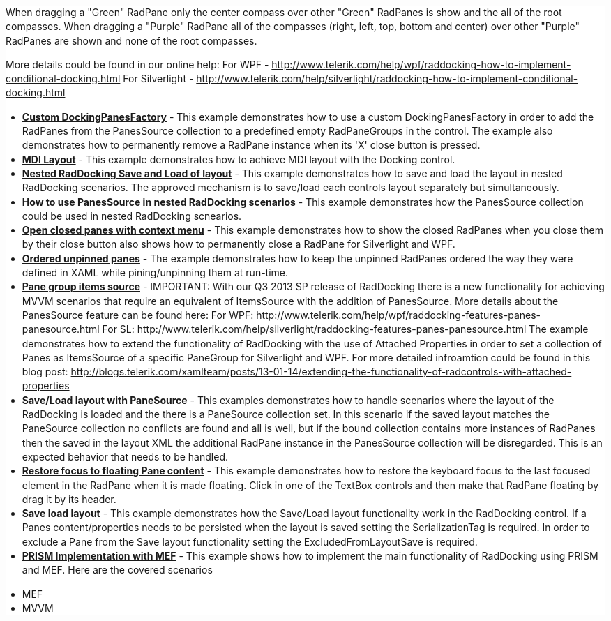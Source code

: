 When dragging a "Green" RadPane only the center compass over other "Green" RadPanes is show and the all of the root compasses.
When dragging a "Purple" RadPane all of the compasses (right, left, top, bottom and center) over other "Purple" RadPanes are shown and none of the root compasses.

More details could be found in our online help:
For WPF - http://www.telerik.com/help/wpf/raddocking-how-to-implement-conditional-docking.html
For Silverlight - http://www.telerik.com/help/silverlight/raddocking-how-to-implement-conditional-docking.html
* __[Custom DockingPanesFactory](https://github.com/telerik/xaml-sdk/tree/master/Docking/CustomDockingPanesFactory)__ - 
This example demonstrates how to use a custom DockingPanesFactory in order to add the RadPanes from the PanesSource collection to a predefined empty RadPaneGroups in the control. The example also demonstrates how to permanently remove a RadPane instance when its 'X' close button is pressed.
* __[MDI Layout](https://github.com/telerik/xaml-sdk/tree/master/Docking/MDILayout)__ - 
This example demonstrates how to achieve MDI layout with the Docking control.
* __[Nested RadDocking Save and Load of layout](https://github.com/telerik/xaml-sdk/tree/master/Docking/NestedDockingSaveLoadLayout)__ - 
This example demonstrates how to save and load the layout in nested RadDocking scenarios. The approved mechanism is to save/load each controls layout separately but simultaneously.
* __[How to use PanesSource in nested RadDocking scenarios](https://github.com/telerik/xaml-sdk/tree/master/Docking/NestedDockingWithPanesSource)__ - 
This example demonstrates how the PanesSource collection could be used in nested RadDocking scnearios.
* __[Open closed panes with context menu](https://github.com/telerik/xaml-sdk/tree/master/Docking/OpenClosedPanesWithContextMenu)__ - This example demonstrates how to show the closed RadPanes when you close them by their close button also shows how to permanently close a RadPane for Silverlight and WPF.
* __[Ordered unpinned panes](https://github.com/telerik/xaml-sdk/tree/master/Docking/OrderedUnpinnedPanes)__ - The example demonstrates how to keep the unpinned RadPanes ordered the way they were defined in XAML while pining/unpinning them at run-time.
* __[Pane group items source](https://github.com/telerik/xaml-sdk/tree/master/Docking/PaneGroupItemsSource)__ - IMPORTANT: With our Q3 2013 SP release of RadDocking there is a new functionality for achieving MVVM scenarios that require an equivalent of ItemsSource with the addition of PanesSource. More details about the PanesSource feature can be found here: For WPF: http://www.telerik.com/help/wpf/raddocking-features-panes-panesource.html For SL: http://www.telerik.com/help/silverlight/raddocking-features-panes-panesource.html The example demonstrates how to extend the functionality of RadDocking with the use of Attached Properties in order to  set a collection of Panes as ItemsSource of a specific PaneGroup for Silverlight and WPF. For more detailed infroamtion could be found in this blog post:  http://blogs.telerik.com/xamlteam/posts/13-01-14/extending-the-functionality-of-radcontrols-with-attached-properties
* __[Save/Load layout with PaneSource](https://github.com/telerik/xaml-sdk/tree/master/Docking/PaneSourceWithLayout)__ - 
This examples demonstrates how to handle scenarios where the layout of the RadDocking is loaded and the there is a PaneSource collection set. In this scenario if the saved layout matches the PaneSource collection no conflicts are found and all is well, but if the bound collection contains more instances of RadPanes then the saved in the layout XML the additional RadPane instance in the PanesSource collection will be disregarded. This is an expected behavior that needs to be handled.
* __[Restore focus to floating Pane content](https://github.com/telerik/xaml-sdk/tree/master/Docking/RestoreFocusOnStateChanged)__ - 
This example demonstrates how to restore the keyboard focus to the last focused element in the RadPane when it is made floating. Click in one of the TextBox controls and then make that RadPane floating by drag it by its header.
* __[Save load layout](https://github.com/telerik/xaml-sdk/tree/master/Docking/SaveLoadLayout)__ - This example demonstrates how the Save/Load layout functionality work in the RadDocking control.  If a Panes content/properties needs to be persisted when the layout is saved setting the  SerializationTag is required. In order to exclude a Pane from the Save layout functionality  setting the ExcludedFromLayoutSave is required.
* __[PRISM Implementation with MEF](https://github.com/telerik/xaml-sdk/tree/master/Docking/ShellPrism)__ - 
This example shows how to implement the main functionality of RadDocking using PRISM and MEF. Here are the covered scenarios
 - MEF
 - MVVM